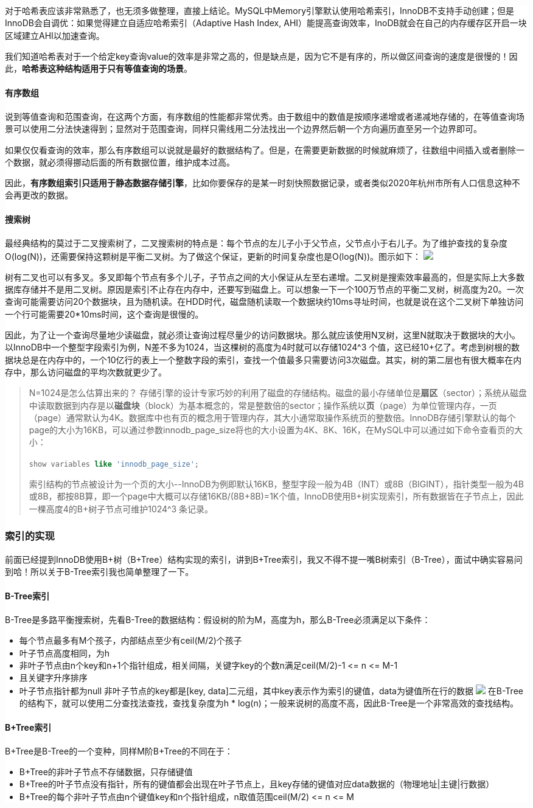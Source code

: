 对于哈希表应该非常熟悉了，也无须多做整理，直接上结论。MySQL中Memory引擎默认使用哈希索引，InnoDB不支持手动创建；但是InnoDB会自调优：如果觉得建立自适应哈希索引（Adaptive Hash Index, AHI）能提高查询效率，InoDB就会在自己的内存缓存区开启一块区域建立AHI以加速查询。

我们知道哈希表对于一个给定key查询value的效率是非常之高的，但是缺点是，因为它不是有序的，所以做区间查询的速度是很慢的！因此，**哈希表这种结构适用于只有等值查询的场景**。
#### 有序数组
说到等值查询和范围查询，在这两个方面，有序数组的性能都非常优秀。由于数组中的数值是按顺序递增或者递减地存储的，在等值查询场景可以使用二分法快速得到；显然对于范围查询，同样只需线用二分法找出一个边界然后朝一个方向遍历直至另一个边界即可。

如果仅仅看查询的效率，那么有序数组可以说就是最好的数据结构了。但是，在需要更新数据的时候就麻烦了，往数组中间插入或者删除一个数据，就必须得挪动后面的所有数据位置，维护成本过高。

因此，**有序数组索引只适用于静态数据存储引擎**，比如你要保存的是某一时刻快照数据记录，或者类似2020年杭州市所有人口信息这种不会再更改的数据。
#### 搜索树
最经典结构的莫过于二叉搜索树了，二叉搜索树的特点是：每个节点的左儿子小于父节点，父节点小于右儿子。为了维护查找的复杂度O(log(N))，还需要保持这颗树是平衡二叉树。为了做这个保证，更新的时间复杂度也是O(log(N))。图示如下：
![](https://i.loli.net/2020/06/17/i1mnGaKhLZw7vID.png)

树有二叉也可以有多叉。多叉即每个节点有多个儿子，子节点之间的大小保证从左至右递增。二叉树是搜索效率最高的，但是实际上大多数据库存储并不是用二叉树。原因是索引不止存在内存中，还要写到磁盘上。可以想象一下一个100万节点的平衡二叉树，树高度为20。一次查询可能需要访问20个数据块，且为随机读。在HDD时代，磁盘随机读取一个数据块约10ms寻址时间，也就是说在这个二叉树下单独访问一个行可能需要20*10ms时间，这个查询是很慢的。

因此，为了让一个查询尽量地少读磁盘，就必须让查询过程尽量少的访问数据块。那么就应该使用N叉树，这里N就取决于数据块的大小。以InnoDB中一个整型字段索引为例，N差不多为1024，当这棵树的高度为4时就可以存储1024^3 个值，这已经10+亿了。考虑到树根的数据块总是在内存中的，一个10亿行的表上一个整数字段的索引，查找一个值最多只需要访问3次磁盘。其实，树的第二层也有很大概率在内存中，那么访问磁盘的平均次数就更少了。
> N=1024是怎么估算出来的？
> 存储引擎的设计专家巧妙的利用了磁盘的存储结构。磁盘的最小存储单位是**扇区**（sector）；系统从磁盘中读取数据到内存是以**磁盘块**（block）为基本概念的，常是整数倍的sector；操作系统以**页**（page）为单位管理内存，一页（page）通常默认为4K。数据库中也有页的概念用于管理内存，其大小通常取操作系统页的整数倍。InnoDB存储引擎默认的每个page的大小为16KB，可以通过参数innodb_page_size将也的大小设置为4K、8K、16K，在MySQL中可以通过如下命令查看页的大小：
> ``` sql 
> show variables like 'innodb_page_size';
> ```
> 索引结构的节点被设计为一个页的大小--InnoDB为例即默认16KB，整型字段一般为4B（INT）或8B（BIGINT），指针类型一般为4B或8B，都按8B算，即一个page中大概可以存储16KB/(8B+8B)=1K个值，InnoDB使用B+树实现索引，所有数据皆在子节点上，因此一棵高度4的B+树子节点可维护1024^3 条记录。

### 索引的实现
前面已经提到InnoDB使用B+树（B+Tree）结构实现的索引，讲到B+Tree索引，我又不得不提一嘴B树索引（B-Tree），面试中确实容易问到哈！所以关于B-Tree索引我也简单整理了一下。
#### B-Tree索引
B-Tree是多路平衡搜索树，先看B-Tree的数据结构：假设树的阶为M，高度为h，那么B-Tree必须满足以下条件：
- 每个节点最多有M个孩子，内部结点至少有ceil(M/2)个孩子
- 叶子节点高度相同，为h
- 非叶子节点由n个key和n+1个指针组成，相关间隔，关键字key的个数n满足ceil(M/2)-1 <= n <= M-1
- 且关键字升序排序
- 叶子节点指针都为null
非叶子节点的key都是[key, data]二元组，其中key表示作为索引的键值，data为键值所在行的数据
![](https://i.loli.net/2020/06/17/If5GAj4OxCMhE6Q.png)
在B-Tree的结构下，就可以使用二分查找法查找，查找复杂度为h * log(n)；一般来说树的高度不高，因此B-Tree是一个非常高效的查找结构。

#### B+Tree索引
B+Tree是B-Tree的一个变种，同样M阶B+Tree的不同在于：
- B+Tree的非叶子节点不存储数据，只存储键值
- B+Tree的叶子节点没有指针，所有的键值都会出现在叶子节点上，且key存储的键值对应data数据的（物理地址|主键|行数据）
- B+Tree的每个非叶子节点由n个键值key和n个指针组成，n取值范围ceil(M/2) <= n <= M
